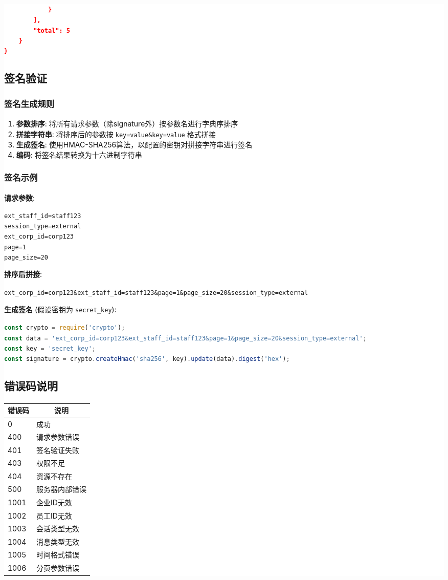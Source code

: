 ```json
            }
        ],
        "total": 5
    }
}
```

## 签名验证

### 签名生成规则

1. **参数排序**: 将所有请求参数（除signature外）按参数名进行字典序排序
2. **拼接字符串**: 将排序后的参数按 `key=value&key=value` 格式拼接
3. **生成签名**: 使用HMAC-SHA256算法，以配置的密钥对拼接字符串进行签名
4. **编码**: 将签名结果转换为十六进制字符串

### 签名示例

**请求参数**:
```
ext_staff_id=staff123
session_type=external
ext_corp_id=corp123
page=1
page_size=20
```

**排序后拼接**:
```
ext_corp_id=corp123&ext_staff_id=staff123&page=1&page_size=20&session_type=external
```

**生成签名** (假设密钥为 `secret_key`):
```javascript
const crypto = require('crypto');
const data = 'ext_corp_id=corp123&ext_staff_id=staff123&page=1&page_size=20&session_type=external';
const key = 'secret_key';
const signature = crypto.createHmac('sha256', key).update(data).digest('hex');
```

## 错误码说明

| 错误码 | 说明 |
|--------|------|
| 0 | 成功 |
| 400 | 请求参数错误 |
| 401 | 签名验证失败 |
| 403 | 权限不足 |
| 404 | 资源不存在 |
| 500 | 服务器内部错误 |
| 1001 | 企业ID无效 |
| 1002 | 员工ID无效 |
| 1003 | 会话类型无效 |
| 1004 | 消息类型无效 |
| 1005 | 时间格式错误 |
| 1006 | 分页参数错误 |
